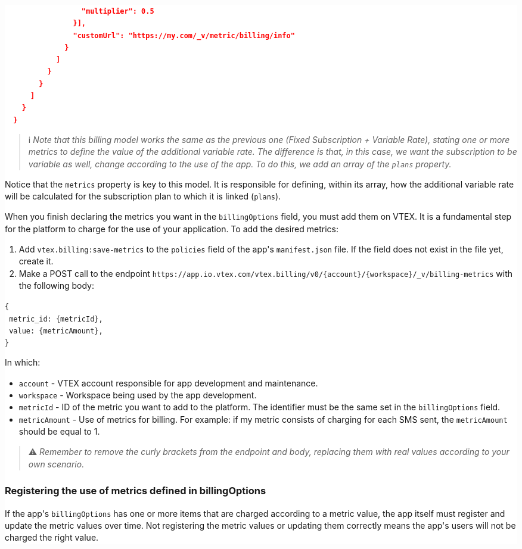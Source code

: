 ```json
                  "multiplier": 0.5
                }],
                "customUrl": "https://my.com/_v/metric/billing/info"
              }
            ]
          }
        }
      ]
    }
  }
```

> ℹ️ *Note that this billing model works the same as the previous one (Fixed Subscription + Variable Rate), stating one or more metrics to define the value of the additional variable rate. The difference is that, in this case, we want the subscription to be variable as well, change according to the use of the app. To do this, we add an array of the `plans` property.*

Notice that the `metrics` property is key to this model. It is responsible for defining, within its array, how the additional variable rate will be calculated for the subscription plan to which it is linked (`plans`). 

When you finish declaring the metrics you want in the `billingOptions` field, you must add them on VTEX. It is a fundamental step for the platform to charge for the use of your application. To add the desired metrics:

1. Add `vtex.billing:save-metrics` to the `policies` field of the app's `manifest.json` file. If the field does not exist in the file yet, create it.
2. Make a POST call to the endpoint `https://app.io.vtex.com/vtex.billing/v0/{account}/{workspace}/_v/billing-metrics` with the following body:

```api
{
 metric_id: {metricId},
 value: {metricAmount},
}
```

In which: 

- `account` - VTEX account responsible for app development and maintenance.
- `workspace` - Workspace being used by the app development.
- `metricId` - ID of the metric you want to add to the platform. The identifier must be the same set in the `billingOptions` field.
- `metricAmount` - Use of metrics for billing. For example: if my metric consists of charging for each SMS sent, the `metricAmount` should be equal to 1.

> ⚠️ *Remember to remove the curly brackets from the endpoint and body, replacing them with real values according to your own scenario.*

### Registering the use of metrics defined in billingOptions

If the app's `billingOptions` has one or more items that are charged according to a metric value, the app itself must register and update the metric values over time. Not registering the metric values or updating them correctly means the app's users will not be charged the right value.
